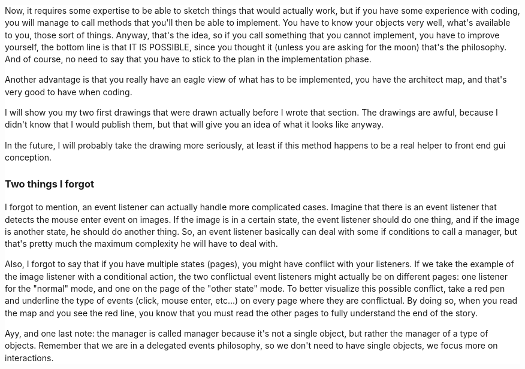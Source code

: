 Now, it requires some expertise to be able to sketch things that would actually work, but if you have some 
experience with coding, you will manage to call methods that you'll then be able to implement.
You have to know your objects very well, what's available to you, those sort of things.
Anyway, that's the idea, so if you call something that you cannot implement, you have to improve yourself,
the bottom line is that IT IS POSSIBLE, since you thought it (unless you are asking for the moon) 
that's the philosophy.
And of course, no need to say that you have to stick to the plan in the implementation phase.


Another advantage is that you really have an eagle view of what has to be implemented, you have the architect map,
and that's very good to have when coding.



I will show you my two first drawings that were drawn actually before I wrote that section.
The drawings are awful, because I didn't know that I would publish them, but that will give you an idea 
of what it looks like anyway.

In the future, I will probably take the drawing more seriously, at least if this method happens to be 
a real helper to front end gui conception.



### Two things I forgot

I forgot to mention, an event listener can actually handle more complicated cases.
Imagine that there is an event listener that detects the mouse enter event on images.
If the image is in a certain state, the event listener should do one thing, and if the image is another
state, he should do another thing.
So, an event listener basically can deal with some if conditions to call a manager,
but that's pretty much the maximum complexity he will have to deal with.


Also, I forgot to say that if you have multiple states (pages), you might have conflict with your listeners.
If we take the example of the image listener with a conditional action, the two conflictual event listeners 
might actually be on different pages: one listener for the "normal" mode, and one on the page of 
the "other state" mode.
To better visualize this possible conflict, take a red pen and underline the type of 
events (click, mouse enter, etc...) on every page where they are conflictual.
By doing so, when you read the map and you see the red line, you know that you must read the other pages
to fully understand the end of the story.


Ayy, and one last note: the manager is called manager because it's not a single object, but rather 
the manager of a type of objects.
Remember that we are in a delegated events philosophy, so we don't need to have single objects,
we focus more on interactions.
